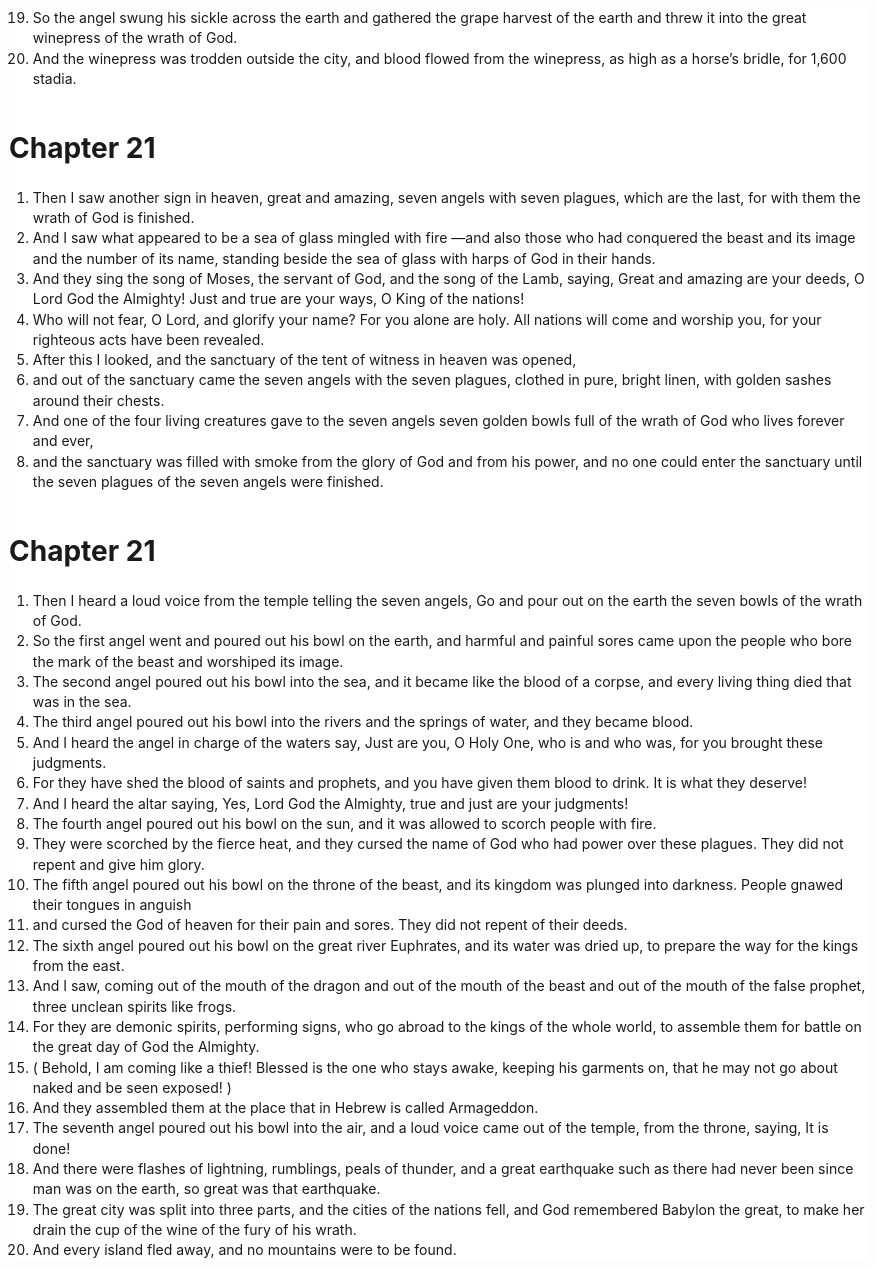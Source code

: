19. So the angel swung his sickle across the earth and gathered the grape harvest of the earth and threw it into the great winepress of the wrath of God.
20. And the winepress was trodden outside the city, and blood flowed from the winepress, as high as a horse’s bridle, for 1,600 stadia.

# Chapter 21

1. Then I saw another sign in heaven, great and amazing, seven angels with seven plagues, which are the last, for with them the wrath of God is finished.
2. And I saw what appeared to be a sea of glass mingled with fire —and also those who had conquered the beast and its image and the number of its name, standing beside the sea of glass with harps of God in their hands.
3. And they sing the song of Moses, the servant of God, and the song of the Lamb, saying, Great and amazing are your deeds, O Lord God the Almighty! Just and true are your ways, O King of the nations!
4. Who will not fear, O Lord, and glorify your name? For you alone are holy. All nations will come and worship you, for your righteous acts have been revealed.
5. After this I looked, and the sanctuary of the tent of witness in heaven was opened,
6. and out of the sanctuary came the seven angels with the seven plagues, clothed in pure, bright linen, with golden sashes around their chests.
7. And one of the four living creatures gave to the seven angels seven golden bowls full of the wrath of God who lives forever and ever,
8. and the sanctuary was filled with smoke from the glory of God and from his power, and no one could enter the sanctuary until the seven plagues of the seven angels were finished.

# Chapter 21

1. Then I heard a loud voice from the temple telling the seven angels, Go and pour out on the earth the seven bowls of the wrath of God.
2. So the first angel went and poured out his bowl on the earth, and harmful and painful sores came upon the people who bore the mark of the beast and worshiped its image.
3. The second angel poured out his bowl into the sea, and it became like the blood of a corpse, and every living thing died that was in the sea.
4. The third angel poured out his bowl into the rivers and the springs of water, and they became blood.
5. And I heard the angel in charge of the waters say, Just are you, O Holy One, who is and who was, for you brought these judgments.
6. For they have shed the blood of saints and prophets, and you have given them blood to drink. It is what they deserve!
7. And I heard the altar saying, Yes, Lord God the Almighty, true and just are your judgments!
8. The fourth angel poured out his bowl on the sun, and it was allowed to scorch people with fire.
9. They were scorched by the fierce heat, and they cursed the name of God who had power over these plagues. They did not repent and give him glory.
10. The fifth angel poured out his bowl on the throne of the beast, and its kingdom was plunged into darkness. People gnawed their tongues in anguish
11. and cursed the God of heaven for their pain and sores. They did not repent of their deeds.
12. The sixth angel poured out his bowl on the great river Euphrates, and its water was dried up, to prepare the way for the kings from the east.
13. And I saw, coming out of the mouth of the dragon and out of the mouth of the beast and out of the mouth of the false prophet, three unclean spirits like frogs.
14. For they are demonic spirits, performing signs, who go abroad to the kings of the whole world, to assemble them for battle on the great day of God the Almighty.
15. ( Behold, I am coming like a thief! Blessed is the one who stays awake, keeping his garments on, that he may not go about naked and be seen exposed! )
16. And they assembled them at the place that in Hebrew is called Armageddon.
17. The seventh angel poured out his bowl into the air, and a loud voice came out of the temple, from the throne, saying, It is done!
18. And there were flashes of lightning, rumblings, peals of thunder, and a great earthquake such as there had never been since man was on the earth, so great was that earthquake.
19. The great city was split into three parts, and the cities of the nations fell, and God remembered Babylon the great, to make her drain the cup of the wine of the fury of his wrath.
20. And every island fled away, and no mountains were to be found.